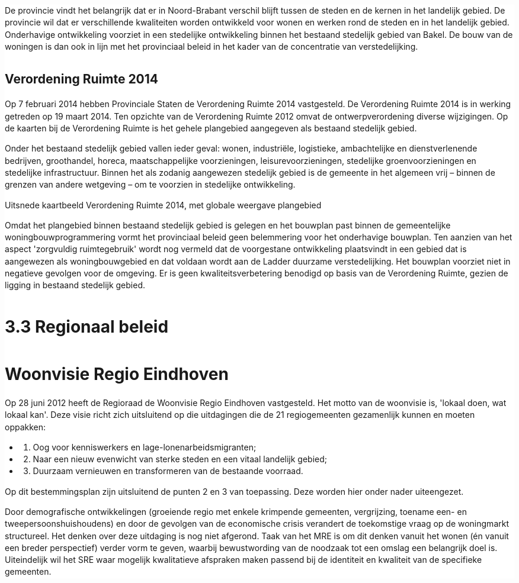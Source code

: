 De provincie vindt het belangrijk dat er in Noord-Brabant verschil blijft tussen de steden en de kernen in het landelijk gebied. De provincie wil dat er verschillende kwaliteiten worden ontwikkeld voor wonen en werken rond de steden en in het landelijk gebied. Onderhavige ontwikkeling voorziet in een stedelijke ontwikkeling binnen het bestaand stedelijk gebied van Bakel. De bouw van de woningen is dan ook in lijn met het provinciaal beleid in het kader van de concentratie van verstedelijking.

## **Verordening Ruimte 2014**

Op 7 februari 2014 hebben Provinciale Staten de Verordening Ruimte 2014 vastgesteld. De Verordening Ruimte 2014 is in werking getreden op 19 maart 2014. Ten opzichte van de Verordening Ruimte 2012 omvat de ontwerpverordening diverse wijzigingen. Op de kaarten bij de Verordening Ruimte is het gehele plangebied aangegeven als bestaand stedelijk gebied.

Onder het bestaand stedelijk gebied vallen ieder geval: wonen, industriële, logistieke, ambachtelijke en dienstverlenende bedrijven, groothandel, horeca, maatschappelijke voorzieningen, leisurevoorzieningen, stedelijke groenvoorzieningen en stedelijke infrastructuur. Binnen het als zodanig aangewezen stedelijk gebied is de gemeente in het algemeen vrij – binnen de grenzen van andere wetgeving – om te voorzien in stedelijke ontwikkeling.

Uitsnede kaartbeeld Verordening Ruimte 2014, met globale weergave plangebied

Omdat het plangebied binnen bestaand stedelijk gebied is gelegen en het bouwplan past binnen de gemeentelijke woningbouwprogrammering vormt het provinciaal beleid geen belemmering voor het onderhavige bouwplan. Ten aanzien van het aspect 'zorgvuldig ruimtegebruik' wordt nog vermeld dat de voorgestane ontwikkeling plaatsvindt in een gebied dat is aangewezen als woningbouwgebied en dat voldaan wordt aan de Ladder duurzame verstedelijking. Het bouwplan voorziet niet in negatieve gevolgen voor de omgeving. Er is geen kwaliteitsverbetering benodigd op basis van de Verordening Ruimte, gezien de ligging in bestaand stedelijk gebied.

# **3.3 Regionaal beleid**

# **Woonvisie Regio Eindhoven**

Op 28 juni 2012 heeft de Regioraad de Woonvisie Regio Eindhoven vastgesteld. Het motto van de woonvisie is, 'lokaal doen, wat lokaal kan'. Deze visie richt zich uitsluitend op die uitdagingen die de 21 regiogemeenten gezamenlijk kunnen en moeten oppakken:

- 1. Oog voor kenniswerkers en lage-lonenarbeidsmigranten;
- 2. Naar een nieuw evenwicht van sterke steden en een vitaal landelijk gebied;
- 3. Duurzaam vernieuwen en transformeren van de bestaande voorraad.

Op dit bestemmingsplan zijn uitsluitend de punten 2 en 3 van toepassing. Deze worden hier onder nader uiteengezet.

Door demografische ontwikkelingen (groeiende regio met enkele krimpende gemeenten, vergrijzing, toename een- en tweepersoonshuishoudens) en door de gevolgen van de economische crisis verandert de toekomstige vraag op de woningmarkt structureel. Het denken over deze uitdaging is nog niet afgerond. Taak van het MRE is om dit denken vanuit het wonen (én vanuit een breder perspectief) verder vorm te geven, waarbij bewustwording van de noodzaak tot een omslag een belangrijk doel is. Uiteindelijk wil het SRE waar mogelijk kwalitatieve afspraken maken passend bij de identiteit en kwaliteit van de specifieke gemeenten.
